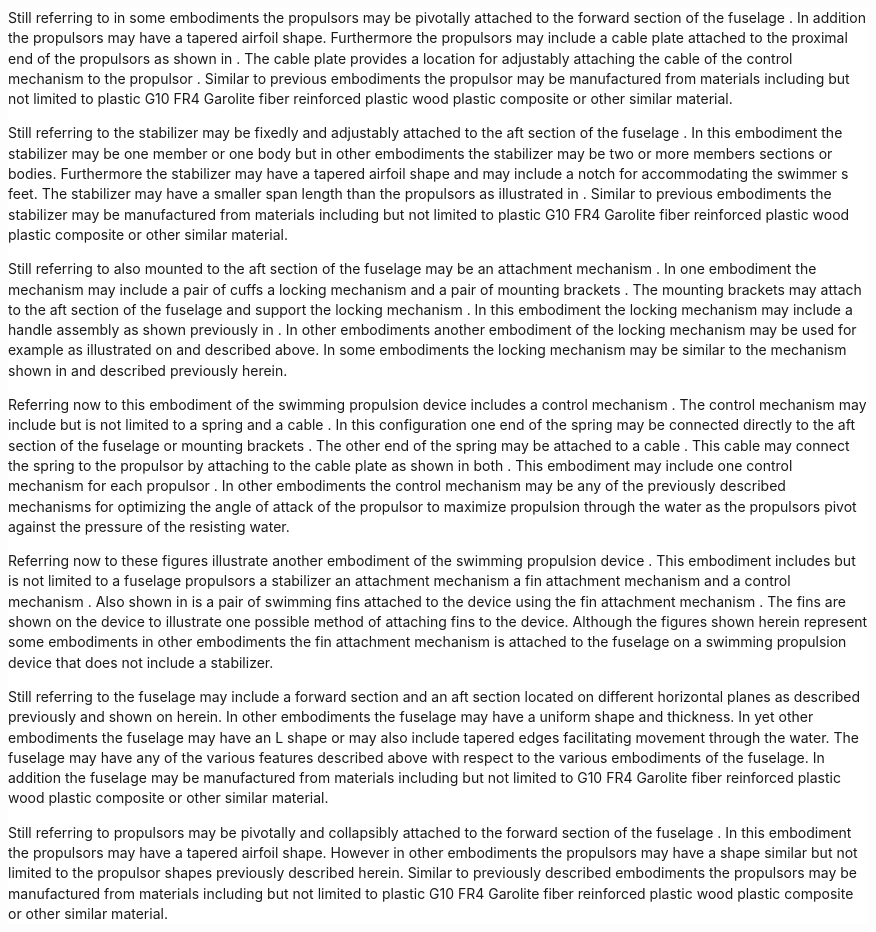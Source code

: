 Still referring to in some embodiments the propulsors may be pivotally attached to the forward section of the fuselage . In addition the propulsors may have a tapered airfoil shape. Furthermore the propulsors may include a cable plate attached to the proximal end of the propulsors as shown in . The cable plate provides a location for adjustably attaching the cable of the control mechanism to the propulsor . Similar to previous embodiments the propulsor may be manufactured from materials including but not limited to plastic G10 FR4 Garolite fiber reinforced plastic wood plastic composite or other similar material.

Still referring to the stabilizer may be fixedly and adjustably attached to the aft section of the fuselage . In this embodiment the stabilizer may be one member or one body but in other embodiments the stabilizer may be two or more members sections or bodies. Furthermore the stabilizer may have a tapered airfoil shape and may include a notch for accommodating the swimmer s feet. The stabilizer may have a smaller span length than the propulsors as illustrated in . Similar to previous embodiments the stabilizer may be manufactured from materials including but not limited to plastic G10 FR4 Garolite fiber reinforced plastic wood plastic composite or other similar material.

Still referring to also mounted to the aft section of the fuselage may be an attachment mechanism . In one embodiment the mechanism may include a pair of cuffs a locking mechanism and a pair of mounting brackets . The mounting brackets may attach to the aft section of the fuselage and support the locking mechanism . In this embodiment the locking mechanism may include a handle assembly as shown previously in . In other embodiments another embodiment of the locking mechanism may be used for example as illustrated on and described above. In some embodiments the locking mechanism may be similar to the mechanism shown in and described previously herein.

Referring now to this embodiment of the swimming propulsion device includes a control mechanism . The control mechanism may include but is not limited to a spring and a cable . In this configuration one end of the spring may be connected directly to the aft section of the fuselage or mounting brackets . The other end of the spring may be attached to a cable . This cable may connect the spring to the propulsor by attaching to the cable plate as shown in both . This embodiment may include one control mechanism for each propulsor . In other embodiments the control mechanism may be any of the previously described mechanisms for optimizing the angle of attack of the propulsor to maximize propulsion through the water as the propulsors pivot against the pressure of the resisting water.

Referring now to these figures illustrate another embodiment of the swimming propulsion device . This embodiment includes but is not limited to a fuselage propulsors a stabilizer an attachment mechanism a fin attachment mechanism and a control mechanism . Also shown in is a pair of swimming fins attached to the device using the fin attachment mechanism . The fins are shown on the device to illustrate one possible method of attaching fins to the device. Although the figures shown herein represent some embodiments in other embodiments the fin attachment mechanism is attached to the fuselage on a swimming propulsion device that does not include a stabilizer.

Still referring to the fuselage may include a forward section and an aft section located on different horizontal planes as described previously and shown on herein. In other embodiments the fuselage may have a uniform shape and thickness. In yet other embodiments the fuselage may have an L shape or may also include tapered edges facilitating movement through the water. The fuselage may have any of the various features described above with respect to the various embodiments of the fuselage. In addition the fuselage may be manufactured from materials including but not limited to G10 FR4 Garolite fiber reinforced plastic wood plastic composite or other similar material.

Still referring to propulsors may be pivotally and collapsibly attached to the forward section of the fuselage . In this embodiment the propulsors may have a tapered airfoil shape. However in other embodiments the propulsors may have a shape similar but not limited to the propulsor shapes previously described herein. Similar to previously described embodiments the propulsors may be manufactured from materials including but not limited to plastic G10 FR4 Garolite fiber reinforced plastic wood plastic composite or other similar material.
